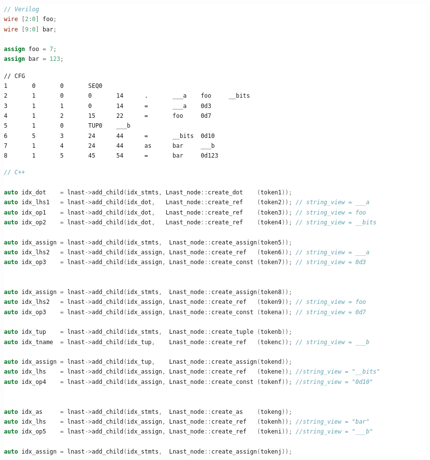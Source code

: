 ```verilog
// Verilog
wire [2:0] foo;
wire [9:0] bar;

assign foo = 7;
assign bar = 123;

```

```shell
// CFG
1       0       0       SEQ0
2       1       0       0       14      .       ___a    foo     __bits
3       1       1       0       14      =       ___a    0d3
4       1       2       15      22      =       foo     0d7
5       1       0       TUP0    ___b
6       5       3       24      44      =       __bits  0d10
7       1       4       24      44      as      bar     ___b
8       1       5       45      54      =       bar     0d123
```

```cpp
// C++

auto idx_dot    = lnast->add_child(idx_stmts, Lnast_node::create_dot    (token1));
auto idx_lhs1   = lnast->add_child(idx_dot,   Lnast_node::create_ref    (token2)); // string_view = ___a
auto idx_op1    = lnast->add_child(idx_dot,   Lnast_node::create_ref    (token3)); // string_view = foo       
auto idx_op2    = lnast->add_child(idx_dot,   Lnast_node::create_ref    (token4)); // string_view = __bits       

auto idx_assign = lnast->add_child(idx_stmts,  Lnast_node::create_assign(token5));
auto idx_lhs2   = lnast->add_child(idx_assign, Lnast_node::create_ref   (token6)); // string_view = ___a
auto idx_op3    = lnast->add_child(idx_assign, Lnast_node::create_const (token7)); // string_view = 0d3       


auto idx_assign = lnast->add_child(idx_stmts,  Lnast_node::create_assign(token8));
auto idx_lhs2   = lnast->add_child(idx_assign, Lnast_node::create_ref   (token9)); // string_view = foo
auto idx_op3    = lnast->add_child(idx_assign, Lnast_node::create_const (tokena)); // string_view = 0d7       

auto idx_tup    = lnast->add_child(idx_stmts,  Lnast_node::create_tuple (tokenb));
auto idx_tname  = lnast->add_child(idx_tup,    Lnast_node::create_ref   (tokenc)); // string_view = ___b

auto idx_assign = lnast->add_child(idx_tup,    Lnast_node::create_assign(tokend));
auto idx_lhs    = lnast->add_child(idx_assign, Lnast_node::create_ref   (tokene)); //string_view = "__bits"
auto idx_op4    = lnast->add_child(idx_assign, Lnast_node::create_const (tokenf)); //string_view = "0d10"


auto idx_as     = lnast->add_child(idx_stmts,  Lnast_node::create_as    (tokeng));
auto idx_lhs    = lnast->add_child(idx_assign, Lnast_node::create_ref   (tokenh)); //string_view = "bar"
auto idx_op5    = lnast->add_child(idx_assign, Lnast_node::create_ref   (tokeni)); //string_view = "___b"

auto idx_assign = lnast->add_child(idx_stmts,  Lnast_node::create_assign(tokenj));
```